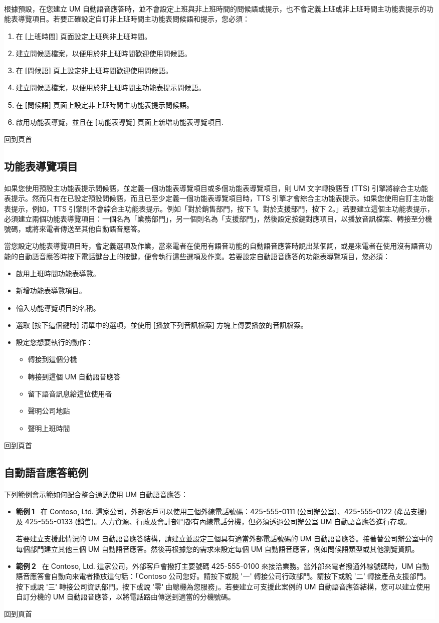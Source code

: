 根據預設，在您建立 UM 自動語音應答時，並不會設定上班與非上班時間的問候語或提示，也不會定義上班或非上班時間主功能表提示的功能表導覽項目。若要正確設定自訂非上班時間主功能表問候語和提示，您必須：

1.  在 \[上班時間\] 頁面設定上班與非上班時間。

2.  建立問候語檔案，以便用於非上班時間歡迎使用問候語。

3.  在 \[問候語\] 頁上設定非上班時間歡迎使用問候語。

4.  建立問候語檔案，以便用於非上班時間主功能表提示問候語。

5.  在 \[問候語\] 頁面上設定非上班時間主功能表提示問候語。

6.  啟用功能表導覽，並且在 \[功能表導覽\] 頁面上新增功能表導覽項目.

回到頁首

## 功能表導覽項目

如果您使用預設主功能表提示問候語，並定義一個功能表導覽項目或多個功能表導覽項目，則 UM 文字轉換語音 (TTS) 引擎將綜合主功能表提示。然而只有在已設定預設問候語，而且已至少定義一個功能表導覽項目時，TTS 引擎才會綜合主功能表提示。如果您使用自訂主功能表提示，例如，TTS 引擎則不會綜合主功能表提示。例如「對於銷售部門，按下 1。對於支援部門，按下 2。」若要建立這個主功能表提示，必須建立兩個功能表導覽項目：一個名為「業務部門」，另一個則名為「支援部門」，然後設定按鍵對應項目，以播放音訊檔案、轉接至分機號碼，或將來電者傳送至其他自動語音應答。

當您設定功能表導覽項目時，會定義選項及作業，當來電者在使用有語音功能的自動語音應答時說出某個詞，或是來電者在使用沒有語音功能的自動語音應答時按下電話鍵台上的按鍵，便會執行這些選項及作業。若要設定自動語音應答的功能表導覽項目，您必須：

  - 啟用上班時間功能表導覽。

  - 新增功能表導覽項目。

  - 輸入功能導覽項目的名稱。

  - 選取 \[按下這個鍵時\] 清單中的選項，並使用 \[播放下列音訊檔案\] 方塊上傳要播放的音訊檔案。

  - 設定您想要執行的動作：
    
      - 轉接到這個分機
    
      - 轉接到這個 UM 自動語音應答
    
      - 留下語音訊息給這位使用者
    
      - 聲明公司地點
    
      - 聲明上班時間

回到頁首

## 自動語音應答範例

下列範例會示範如何配合整合通訊使用 UM 自動語音應答：

  - **範例 1**   在 Contoso, Ltd. 這家公司，外部客戶可以使用三個外線電話號碼：425-555-0111 (公司辦公室)、425-555-0122 (產品支援) 及 425-555-0133 (銷售)。人力資源、行政及會計部門都有內線電話分機，但必須透過公司辦公室 UM 自動語音應答進行存取。
    
    若要建立支援此情況的 UM 自動語音應答結構，請建立並設定三個具有適當外部電話號碼的 UM 自動語音應答。接著替公司辦公室中的每個部門建立其他三個 UM 自動語音應答。然後再根據您的需求來設定每個 UM 自動語音應答，例如問候語類型或其他瀏覽資訊。

  - **範例 2**   在 Contoso, Ltd. 這家公司，外部客戶會撥打主要號碼 425-555-0100 來接洽業務。當外部來電者撥通外線號碼時，UM 自動語音應答會自動向來電者播放這句話：「Contoso 公司您好。請按下或說 '一' 轉接公司行政部門。請按下或說 '二' 轉接產品支援部門。按下或說 '三' 轉接公司資訊部門。按下或說 '零' 由總機為您服務」。若要建立可支援此案例的 UM 自動語音應答結構，您可以建立使用自訂分機的 UM 自動語音應答，以將電話路由傳送到適當的分機號碼。

回到頁首

